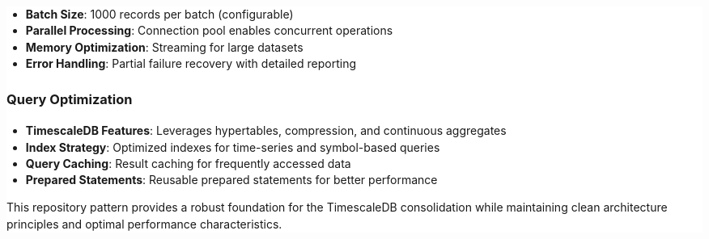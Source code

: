 - **Batch Size**: 1000 records per batch (configurable)
- **Parallel Processing**: Connection pool enables concurrent operations
- **Memory Optimization**: Streaming for large datasets
- **Error Handling**: Partial failure recovery with detailed reporting

### Query Optimization

- **TimescaleDB Features**: Leverages hypertables, compression, and continuous aggregates
- **Index Strategy**: Optimized indexes for time-series and symbol-based queries
- **Query Caching**: Result caching for frequently accessed data
- **Prepared Statements**: Reusable prepared statements for better performance

This repository pattern provides a robust foundation for the TimescaleDB consolidation while maintaining clean
architecture principles and optimal performance characteristics.
